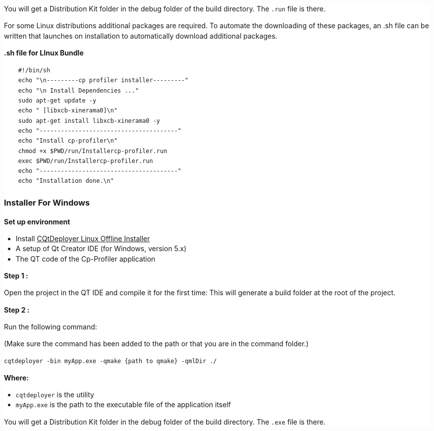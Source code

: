 You will get a Distribution Kit folder in the debug folder of the build directory. The `.run` file is there.


For some Linux distributions additional packages are required. To automate the downloading of these packages, an .sh file can be written that launches on installation to automatically download additional packages.


**.sh file for LInux Bundle**

```
    #!/bin/sh
    echo "\n---------cp profiler installer---------"
    echo "\n Install Dependencies ..."
    sudo apt-get update -y
    echo " [libxcb-xinerama0]\n"
    sudo apt-get install libxcb-xinerama0 -y
    echo "---------------------------------------"  
    echo "Install cp-profiler\n"
    chmod +x $PWD/run/Installercp-profiler.run
    exec $PWD/run/Installercp-profiler.run
    echo "---------------------------------------"  
    echo "Installation done.\n"
```


### Installer For Windows

  **Set up environment**
- Install  [CQtDeployer Linux Offline Installer](https://github.com/QuasarApp/CQtDeployer/releases/download/v1.5.4.14/CQtDeployer_1.5.4.14_OfflineInstaller_Win_x86_64.exe)
- A setup of Qt Creator IDE (for Windows, version 5.x)
- The QT code of the Cp-Profiler application

**Step 1 :**
   
 Open the project in the QT IDE and compile it for the first time: This will generate a build folder at the root of the project.
    
    
  **Step 2 :**
  
  
Run the following command:


(Make sure the command has been added to the path or that you are in the command folder.)


`cqtdeployer -bin myApp.exe -qmake {path to qmake} -qmlDir ./`


**Where:**

- `cqtdeployer` is the utility
- `myApp.exe` is the path to the executable file of the application itself

You will get a Distribution Kit folder in the debug folder of the build directory. The `.exe` file is there.
